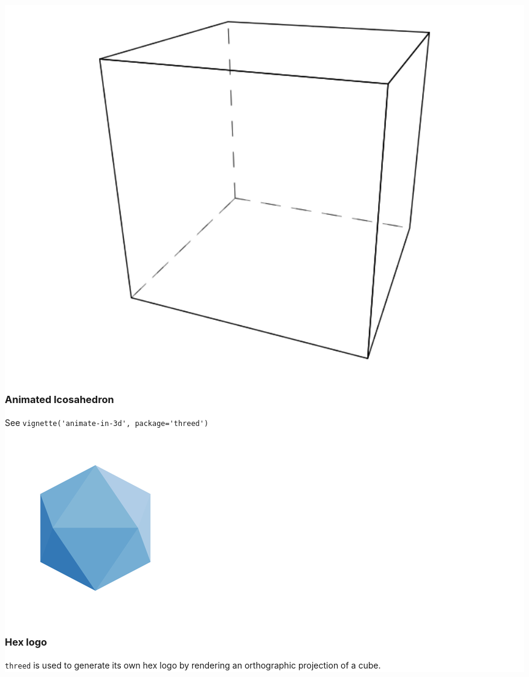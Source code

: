 <img src="figures/README-gallery-cube-dashed-1.png" width="100%" />

### Animated Icosahedron

See `vignette('animate-in-3d', package='threed')`

![](figures/icosahedron.gif)

### Hex logo

`threed` is used to generate its own hex logo by rendering an
orthographic projection of a cube.

